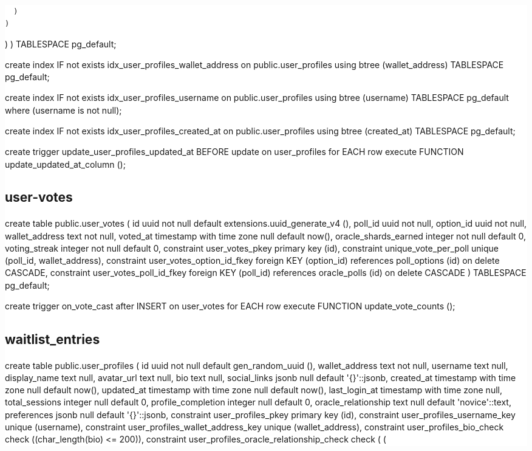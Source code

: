       )
    )
  )
) TABLESPACE pg_default;

create index IF not exists idx_user_profiles_wallet_address on public.user_profiles using btree (wallet_address) TABLESPACE pg_default;

create index IF not exists idx_user_profiles_username on public.user_profiles using btree (username) TABLESPACE pg_default
where
  (username is not null);

create index IF not exists idx_user_profiles_created_at on public.user_profiles using btree (created_at) TABLESPACE pg_default;

create trigger update_user_profiles_updated_at BEFORE
update on user_profiles for EACH row
execute FUNCTION update_updated_at_column ();

## user-votes

create table public.user_votes (
  id uuid not null default extensions.uuid_generate_v4 (),
  poll_id uuid not null,
  option_id uuid not null,
  wallet_address text not null,
  voted_at timestamp with time zone null default now(),
  oracle_shards_earned integer not null default 0,
  voting_streak integer not null default 0,
  constraint user_votes_pkey primary key (id),
  constraint unique_vote_per_poll unique (poll_id, wallet_address),
  constraint user_votes_option_id_fkey foreign KEY (option_id) references poll_options (id) on delete CASCADE,
  constraint user_votes_poll_id_fkey foreign KEY (poll_id) references oracle_polls (id) on delete CASCADE
) TABLESPACE pg_default;

create trigger on_vote_cast
after INSERT on user_votes for EACH row
execute FUNCTION update_vote_counts ();

## waitlist_entries

create table public.user_profiles (
  id uuid not null default gen_random_uuid (),
  wallet_address text not null,
  username text null,
  display_name text null,
  avatar_url text null,
  bio text null,
  social_links jsonb null default '{}'::jsonb,
  created_at timestamp with time zone null default now(),
  updated_at timestamp with time zone null default now(),
  last_login_at timestamp with time zone null,
  total_sessions integer null default 0,
  profile_completion integer null default 0,
  oracle_relationship text null default 'novice'::text,
  preferences jsonb null default '{}'::jsonb,
  constraint user_profiles_pkey primary key (id),
  constraint user_profiles_username_key unique (username),
  constraint user_profiles_wallet_address_key unique (wallet_address),
  constraint user_profiles_bio_check check ((char_length(bio) <= 200)),
  constraint user_profiles_oracle_relationship_check check (
    (